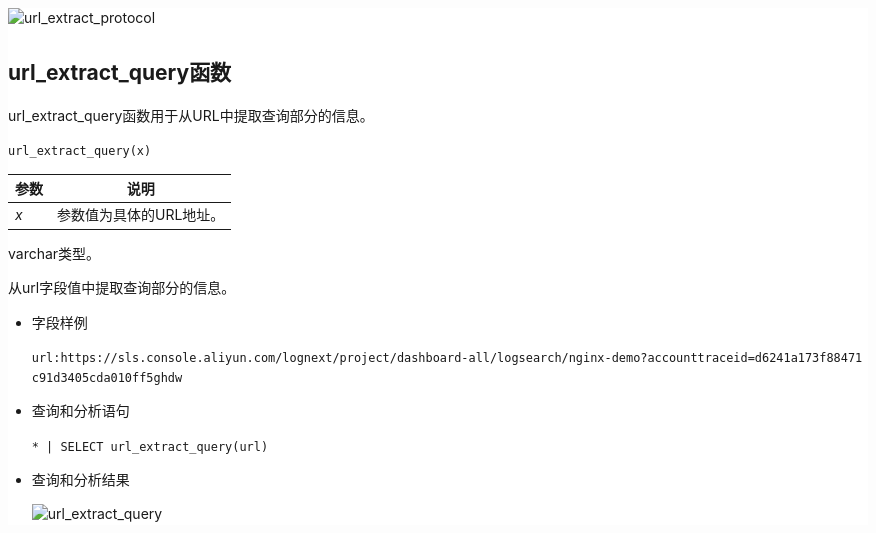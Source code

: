   ![url_extract_protocol](https://help-static-aliyun-doc.aliyuncs.com/assets/img/zh-CN/3039486261/p296969.png)




url_extract_query函数 
----------------------------------------

url_extract_query函数用于从URL中提取查询部分的信息。

```unknow
url_extract_query(x)
```



| 参数  |      说明       |
|-----|---------------|
| *x* | 参数值为具体的URL地址。 |



varchar类型。

从url字段值中提取查询部分的信息。

* 字段样例

  ```unknow
  url:https://sls.console.aliyun.com/lognext/project/dashboard-all/logsearch/nginx-demo?accounttraceid=d6241a173f88471c91d3405cda010ff5ghdw
  ```

  

* 查询和分析语句

  ```unknow
  * | SELECT url_extract_query(url)
  ```

  

* 查询和分析结果

  ![url_extract_query](https://help-static-aliyun-doc.aliyuncs.com/assets/img/zh-CN/7912832361/p297104.png)